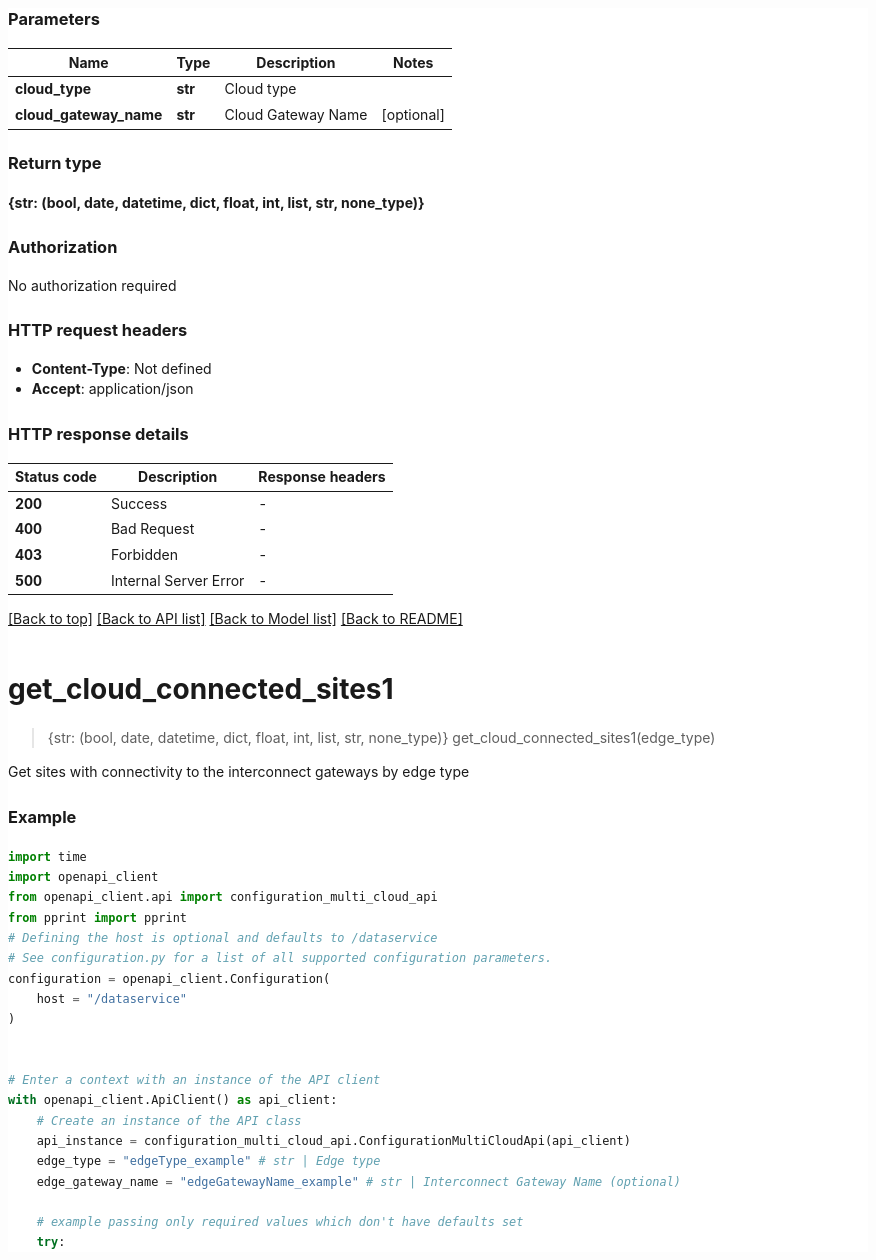 

### Parameters

Name | Type | Description  | Notes
------------- | ------------- | ------------- | -------------
 **cloud_type** | **str**| Cloud type |
 **cloud_gateway_name** | **str**| Cloud Gateway Name | [optional]

### Return type

**{str: (bool, date, datetime, dict, float, int, list, str, none_type)}**

### Authorization

No authorization required

### HTTP request headers

 - **Content-Type**: Not defined
 - **Accept**: application/json


### HTTP response details

| Status code | Description | Response headers |
|-------------|-------------|------------------|
**200** | Success |  -  |
**400** | Bad Request |  -  |
**403** | Forbidden |  -  |
**500** | Internal Server Error |  -  |

[[Back to top]](#) [[Back to API list]](../README.md#documentation-for-api-endpoints) [[Back to Model list]](../README.md#documentation-for-models) [[Back to README]](../README.md)

# **get_cloud_connected_sites1**
> {str: (bool, date, datetime, dict, float, int, list, str, none_type)} get_cloud_connected_sites1(edge_type)



Get sites with connectivity to the interconnect gateways by edge type

### Example


```python
import time
import openapi_client
from openapi_client.api import configuration_multi_cloud_api
from pprint import pprint
# Defining the host is optional and defaults to /dataservice
# See configuration.py for a list of all supported configuration parameters.
configuration = openapi_client.Configuration(
    host = "/dataservice"
)


# Enter a context with an instance of the API client
with openapi_client.ApiClient() as api_client:
    # Create an instance of the API class
    api_instance = configuration_multi_cloud_api.ConfigurationMultiCloudApi(api_client)
    edge_type = "edgeType_example" # str | Edge type
    edge_gateway_name = "edgeGatewayName_example" # str | Interconnect Gateway Name (optional)

    # example passing only required values which don't have defaults set
    try:
```